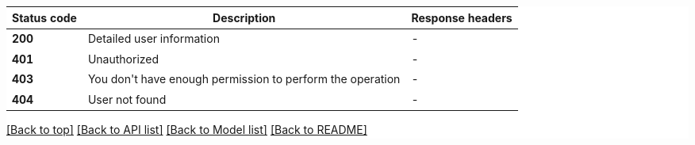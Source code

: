 | Status code | Description | Response headers |
|-------------|-------------|------------------|
**200** | Detailed user information |  -  |
**401** | Unauthorized |  -  |
**403** | You don&#39;t have enough permission to perform the operation |  -  |
**404** | User not found |  -  |

[[Back to top]](#) [[Back to API list]](../README.md#documentation-for-api-endpoints) [[Back to Model list]](../README.md#documentation-for-models) [[Back to README]](../README.md)

